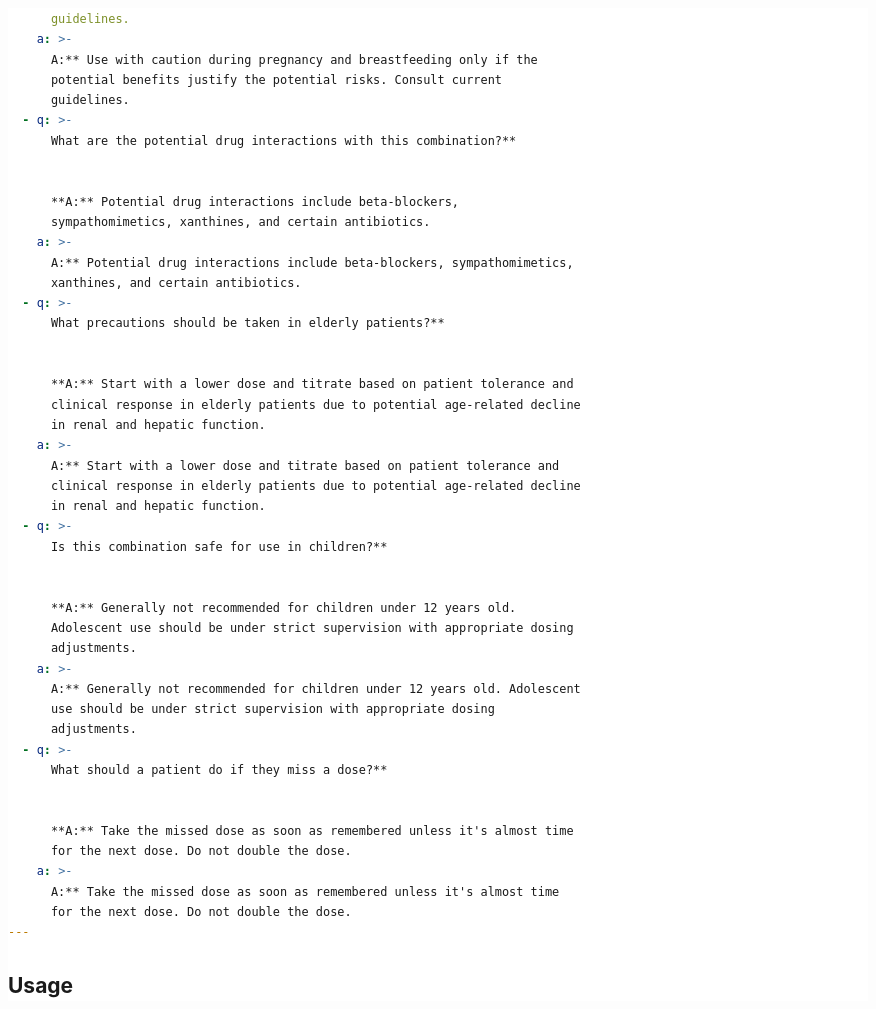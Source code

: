 ```yaml
      guidelines.
    a: >-
      A:** Use with caution during pregnancy and breastfeeding only if the
      potential benefits justify the potential risks. Consult current
      guidelines.
  - q: >-
      What are the potential drug interactions with this combination?**


      **A:** Potential drug interactions include beta-blockers,
      sympathomimetics, xanthines, and certain antibiotics.
    a: >-
      A:** Potential drug interactions include beta-blockers, sympathomimetics,
      xanthines, and certain antibiotics.
  - q: >-
      What precautions should be taken in elderly patients?**


      **A:** Start with a lower dose and titrate based on patient tolerance and
      clinical response in elderly patients due to potential age-related decline
      in renal and hepatic function.
    a: >-
      A:** Start with a lower dose and titrate based on patient tolerance and
      clinical response in elderly patients due to potential age-related decline
      in renal and hepatic function.
  - q: >-
      Is this combination safe for use in children?**


      **A:** Generally not recommended for children under 12 years old.
      Adolescent use should be under strict supervision with appropriate dosing
      adjustments.
    a: >-
      A:** Generally not recommended for children under 12 years old. Adolescent
      use should be under strict supervision with appropriate dosing
      adjustments.
  - q: >-
      What should a patient do if they miss a dose?**


      **A:** Take the missed dose as soon as remembered unless it's almost time
      for the next dose. Do not double the dose.
    a: >-
      A:** Take the missed dose as soon as remembered unless it's almost time
      for the next dose. Do not double the dose.
---
```

## **Usage**
